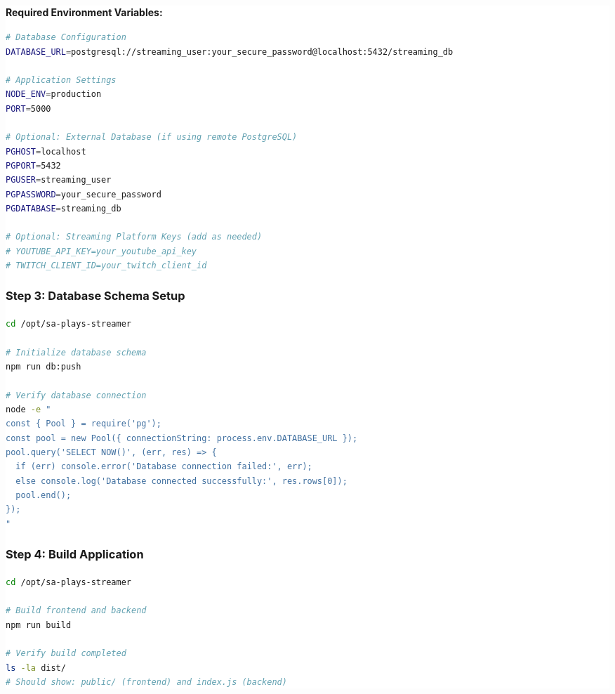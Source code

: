 **Required Environment Variables:**
```bash
# Database Configuration
DATABASE_URL=postgresql://streaming_user:your_secure_password@localhost:5432/streaming_db

# Application Settings
NODE_ENV=production
PORT=5000

# Optional: External Database (if using remote PostgreSQL)
PGHOST=localhost
PGPORT=5432
PGUSER=streaming_user
PGPASSWORD=your_secure_password
PGDATABASE=streaming_db

# Optional: Streaming Platform Keys (add as needed)
# YOUTUBE_API_KEY=your_youtube_api_key
# TWITCH_CLIENT_ID=your_twitch_client_id
```

### Step 3: Database Schema Setup
```bash
cd /opt/sa-plays-streamer

# Initialize database schema
npm run db:push

# Verify database connection
node -e "
const { Pool } = require('pg');
const pool = new Pool({ connectionString: process.env.DATABASE_URL });
pool.query('SELECT NOW()', (err, res) => {
  if (err) console.error('Database connection failed:', err);
  else console.log('Database connected successfully:', res.rows[0]);
  pool.end();
});
"
```

### Step 4: Build Application
```bash
cd /opt/sa-plays-streamer

# Build frontend and backend
npm run build

# Verify build completed
ls -la dist/
# Should show: public/ (frontend) and index.js (backend)
```
